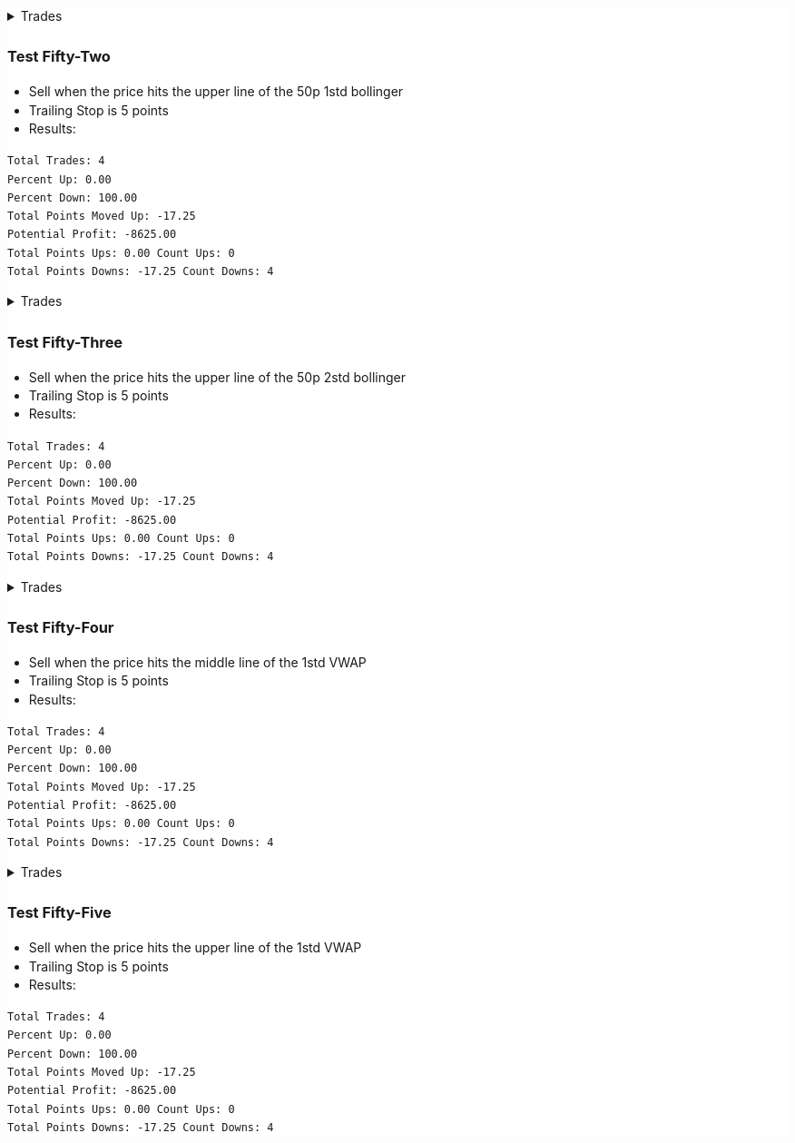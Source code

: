 
<details><summary>Trades</summary></details>

### Test Fifty-Two
* Sell when the price hits the upper line of the 50p 1std bollinger
* Trailing Stop is 5 points
* Results:
```
Total Trades: 4
Percent Up: 0.00
Percent Down: 100.00
Total Points Moved Up: -17.25
Potential Profit: -8625.00
Total Points Ups: 0.00 Count Ups: 0
Total Points Downs: -17.25 Count Downs: 4
```

<details><summary>Trades</summary></details>

### Test Fifty-Three
* Sell when the price hits the upper line of the 50p 2std bollinger
* Trailing Stop is 5 points
* Results:
```
Total Trades: 4
Percent Up: 0.00
Percent Down: 100.00
Total Points Moved Up: -17.25
Potential Profit: -8625.00
Total Points Ups: 0.00 Count Ups: 0
Total Points Downs: -17.25 Count Downs: 4
```

<details><summary>Trades</summary></details>

### Test Fifty-Four
* Sell when the price hits the middle line of the 1std VWAP
* Trailing Stop is 5 points
* Results:
```
Total Trades: 4
Percent Up: 0.00
Percent Down: 100.00
Total Points Moved Up: -17.25
Potential Profit: -8625.00
Total Points Ups: 0.00 Count Ups: 0
Total Points Downs: -17.25 Count Downs: 4
```

<details><summary>Trades</summary></details>

### Test Fifty-Five
* Sell when the price hits the upper line of the 1std VWAP
* Trailing Stop is 5 points
* Results:
```
Total Trades: 4
Percent Up: 0.00
Percent Down: 100.00
Total Points Moved Up: -17.25
Potential Profit: -8625.00
Total Points Ups: 0.00 Count Ups: 0
Total Points Downs: -17.25 Count Downs: 4
```
